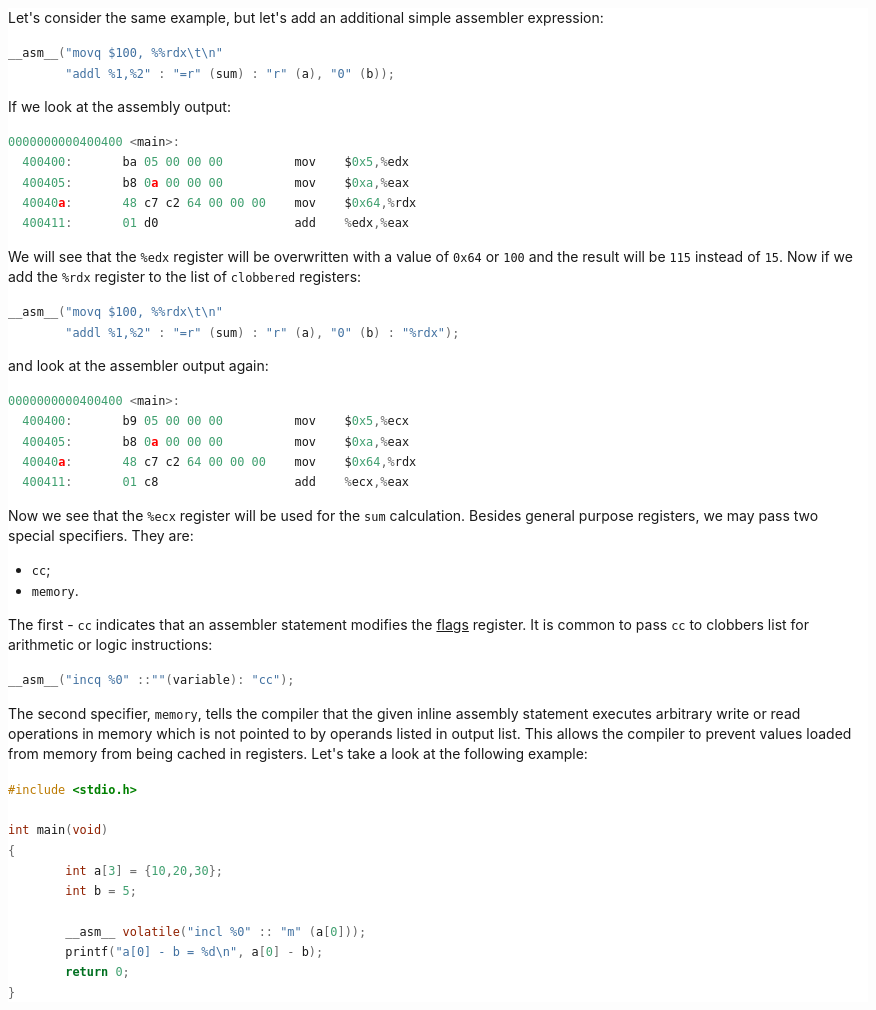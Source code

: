 Let's consider the same example, but let's add an additional simple assembler expression:

```C
__asm__("movq $100, %%rdx\t\n"
        "addl %1,%2" : "=r" (sum) : "r" (a), "0" (b));
```

If we look at the assembly output:

```C
0000000000400400 <main>:
  400400:       ba 05 00 00 00          mov    $0x5,%edx
  400405:       b8 0a 00 00 00          mov    $0xa,%eax
  40040a:       48 c7 c2 64 00 00 00    mov    $0x64,%rdx
  400411:       01 d0                   add    %edx,%eax
```

We will see that the `%edx` register will be overwritten with a value of `0x64` or `100` and the result will be `115` instead of `15`. Now if we add the `%rdx` register to the list of `clobbered` registers:

```C
__asm__("movq $100, %%rdx\t\n"
        "addl %1,%2" : "=r" (sum) : "r" (a), "0" (b) : "%rdx");
```

and look at the assembler output again:

```C
0000000000400400 <main>:
  400400:       b9 05 00 00 00          mov    $0x5,%ecx
  400405:       b8 0a 00 00 00          mov    $0xa,%eax
  40040a:       48 c7 c2 64 00 00 00    mov    $0x64,%rdx
  400411:       01 c8                   add    %ecx,%eax
```

Now we see that the `%ecx` register will be used for the `sum` calculation. Besides general purpose registers, we may pass two special specifiers. They are:

* `cc`;
* `memory`.

The first - `cc` indicates that an assembler statement modifies the [flags](https://en.wikipedia.org/wiki/FLAGS_register) register. It is common to pass `cc` to clobbers list for arithmetic or logic instructions:

```C
__asm__("incq %0" ::""(variable): "cc");
```

The second specifier, `memory`, tells the compiler that the given inline assembly statement executes arbitrary write or read operations in memory which is not pointed to by operands listed in output list. This allows the compiler to prevent values loaded from memory from being cached in registers. Let's take a look at the following example:

```C
#include <stdio.h>

int main(void)
{
        int a[3] = {10,20,30};
        int b = 5;
        
        __asm__ volatile("incl %0" :: "m" (a[0]));
        printf("a[0] - b = %d\n", a[0] - b);
        return 0;
}
```

